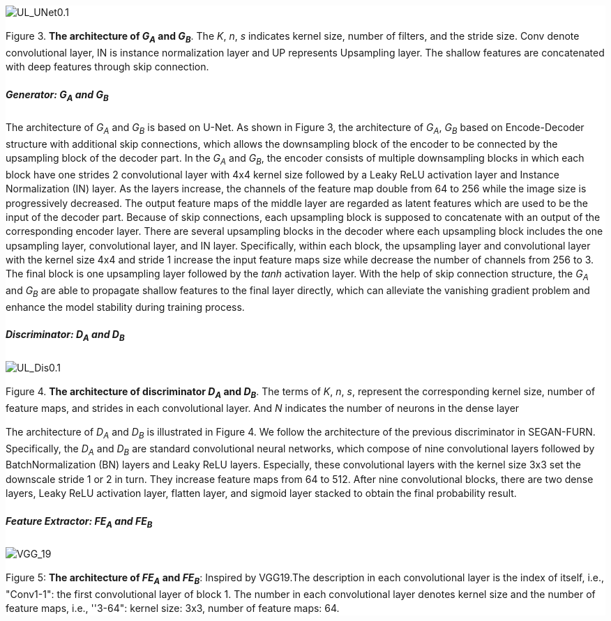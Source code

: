 ![UL_UNet0.1](https://github.com/KennethXiang/Unsupervised-Bidirectional-Cycle-Domain-Transfer-Learning-based-Generative-Adversarial-Network/blob/main/diagram/UL_UNet0.1.png)

Figure 3. **The architecture of $G_A$ and $G_B$**. The $K$, $n$, $s$ indicates kernel size, number of filters, and the stride size. Conv denote convolutional layer, IN is instance normalization layer and UP represents Upsampling layer. The shallow features are concatenated with deep features through skip connection.



##### Generator: $G_{A}$ and $G_{B}$

The architecture of $G_{A}$ and $G_{B}$ is based on U-Net. As shown in Figure 3, the architecture of $G_{A}$, $G_{B}$ based on Encode-Decoder structure with additional skip connections, which allows the downsampling block of the encoder to be connected by the upsampling block of the decoder part. In the $G_{A}$ and $G_{B}$, the encoder consists of multiple downsampling blocks in which each block have one strides 2 convolutional layer with 4x4 kernel size followed by a Leaky ReLU activation layer and Instance Normalization (IN) layer. As the layers increase, the channels of the feature map double from 64 to 256 while the image size is progressively decreased. The output feature maps of the middle layer are regarded as latent features which are used to be the input of the decoder part. Because of skip connections, each upsampling block is supposed to concatenate with an output of the corresponding encoder layer. There are several upsampling blocks in the decoder where each upsampling block includes the one upsampling layer, convolutional layer, and IN layer. Specifically, within each block, the upsampling layer and convolutional layer with the kernel size 4x4 and stride 1 increase the input feature maps size while decrease the number of channels from 256 to 3. The final block is one upsampling layer followed by the $tanh$ activation layer. With the help of skip connection structure, the $G_{A}$ and $G_{B}$ are able to propagate shallow features to the final layer directly, which can alleviate the vanishing gradient problem and enhance the model stability during training process.



##### Discriminator: $D_{A}$ and  $D_{B}$

![UL_Dis0.1](https://github.com/KennethXiang/Unsupervised-Bidirectional-Cycle-Domain-Transfer-Learning-based-Generative-Adversarial-Network/blob/main/diagram/UL_Dis0.1.png)

Figure 4. **The architecture of discriminator $D_{A}$ and $D_{B}$**. The terms of $K$, $n$, $s$, represent the corresponding kernel size, number of feature maps, and strides in each convolutional layer. And $N$ indicates the number of neurons in the dense layer

The architecture of $D_{A}$ and $D_{B}$ is illustrated in Figure 4. We follow the architecture of the previous discriminator in SEGAN-FURN. Specifically, the $D_{A}$ and $D_{B}$ are standard convolutional neural networks, which compose of nine convolutional layers followed by BatchNormalization (BN) layers and Leaky ReLU layers. Especially, these convolutional layers with the kernel size 3x3 set the downscale stride 1 or 2 in turn. They increase feature maps from 64 to 512. After nine convolutional blocks, there are two dense layers, Leaky ReLU activation layer, flatten layer, and sigmoid layer stacked to obtain the final probability result. 

##### Feature Extractor: $FE_{A}$ and $FE_{B}$

![VGG_19](https://github.com/KennethXiang/Unsupervised-Bidirectional-Cycle-Domain-Transfer-Learning-based-Generative-Adversarial-Network/blob/main/diagram/VGG_19.png)

Figure 5: **The architecture of $FE_{A}$ and $FE_{B}$**: Inspired by VGG19.The description in each convolutional layer is the index of itself, i.e., "Conv1-1": the first convolutional layer of block 1. The number in each convolutional layer denotes kernel size and the number of feature maps, i.e., ''3-64": kernel size: 3x3, number of feature maps: 64.
